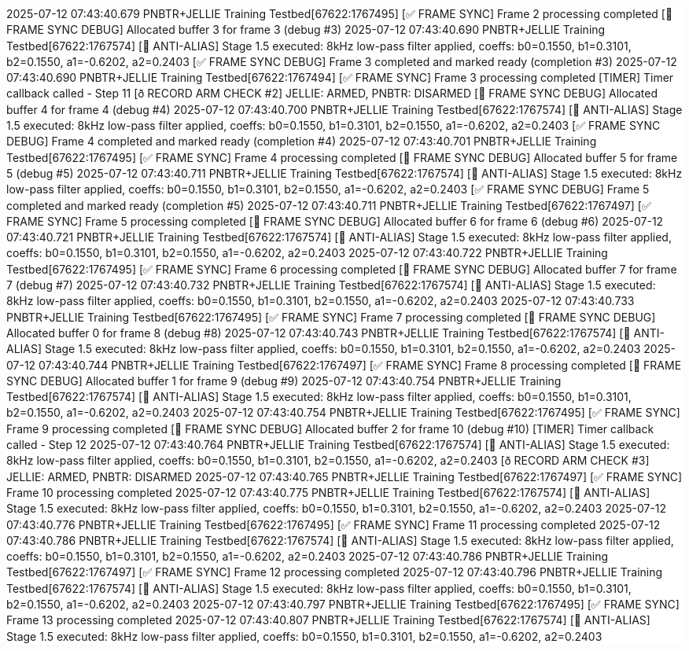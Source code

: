 2025-07-12 07:43:40.679 PNBTR+JELLIE Training Testbed[67622:1767495] [✅ FRAME SYNC] Frame 2 processing completed
[🔧 FRAME SYNC DEBUG] Allocated buffer 3 for frame 3 (debug #3)
2025-07-12 07:43:40.690 PNBTR+JELLIE Training Testbed[67622:1767574] [🎯 ANTI-ALIAS] Stage 1.5 executed: 8kHz low-pass filter applied, coeffs: b0=0.1550, b1=0.3101, b2=0.1550, a1=-0.6202, a2=0.2403
[✅ FRAME SYNC DEBUG] Frame 3 completed and marked ready (completion #3)
2025-07-12 07:43:40.690 PNBTR+JELLIE Training Testbed[67622:1767494] [✅ FRAME SYNC] Frame 3 processing completed
[TIMER] Timer callback called - Step 11
[ð RECORD ARM CHECK #2] JELLIE: ARMED, PNBTR: DISARMED
[🔧 FRAME SYNC DEBUG] Allocated buffer 4 for frame 4 (debug #4)
2025-07-12 07:43:40.700 PNBTR+JELLIE Training Testbed[67622:1767574] [🎯 ANTI-ALIAS] Stage 1.5 executed: 8kHz low-pass filter applied, coeffs: b0=0.1550, b1=0.3101, b2=0.1550, a1=-0.6202, a2=0.2403
[✅ FRAME SYNC DEBUG] Frame 4 completed and marked ready (completion #4)
2025-07-12 07:43:40.701 PNBTR+JELLIE Training Testbed[67622:1767495] [✅ FRAME SYNC] Frame 4 processing completed
[🔧 FRAME SYNC DEBUG] Allocated buffer 5 for frame 5 (debug #5)
2025-07-12 07:43:40.711 PNBTR+JELLIE Training Testbed[67622:1767574] [🎯 ANTI-ALIAS] Stage 1.5 executed: 8kHz low-pass filter applied, coeffs: b0=0.1550, b1=0.3101, b2=0.1550, a1=-0.6202, a2=0.2403
[✅ FRAME SYNC DEBUG] Frame 5 completed and marked ready (completion #5)
2025-07-12 07:43:40.711 PNBTR+JELLIE Training Testbed[67622:1767497] [✅ FRAME SYNC] Frame 5 processing completed
[🔧 FRAME SYNC DEBUG] Allocated buffer 6 for frame 6 (debug #6)
2025-07-12 07:43:40.721 PNBTR+JELLIE Training Testbed[67622:1767574] [🎯 ANTI-ALIAS] Stage 1.5 executed: 8kHz low-pass filter applied, coeffs: b0=0.1550, b1=0.3101, b2=0.1550, a1=-0.6202, a2=0.2403
2025-07-12 07:43:40.722 PNBTR+JELLIE Training Testbed[67622:1767495] [✅ FRAME SYNC] Frame 6 processing completed
[🔧 FRAME SYNC DEBUG] Allocated buffer 7 for frame 7 (debug #7)
2025-07-12 07:43:40.732 PNBTR+JELLIE Training Testbed[67622:1767574] [🎯 ANTI-ALIAS] Stage 1.5 executed: 8kHz low-pass filter applied, coeffs: b0=0.1550, b1=0.3101, b2=0.1550, a1=-0.6202, a2=0.2403
2025-07-12 07:43:40.733 PNBTR+JELLIE Training Testbed[67622:1767495] [✅ FRAME SYNC] Frame 7 processing completed
[🔧 FRAME SYNC DEBUG] Allocated buffer 0 for frame 8 (debug #8)
2025-07-12 07:43:40.743 PNBTR+JELLIE Training Testbed[67622:1767574] [🎯 ANTI-ALIAS] Stage 1.5 executed: 8kHz low-pass filter applied, coeffs: b0=0.1550, b1=0.3101, b2=0.1550, a1=-0.6202, a2=0.2403
2025-07-12 07:43:40.744 PNBTR+JELLIE Training Testbed[67622:1767497] [✅ FRAME SYNC] Frame 8 processing completed
[🔧 FRAME SYNC DEBUG] Allocated buffer 1 for frame 9 (debug #9)
2025-07-12 07:43:40.754 PNBTR+JELLIE Training Testbed[67622:1767574] [🎯 ANTI-ALIAS] Stage 1.5 executed: 8kHz low-pass filter applied, coeffs: b0=0.1550, b1=0.3101, b2=0.1550, a1=-0.6202, a2=0.2403
2025-07-12 07:43:40.754 PNBTR+JELLIE Training Testbed[67622:1767495] [✅ FRAME SYNC] Frame 9 processing completed
[🔧 FRAME SYNC DEBUG] Allocated buffer 2 for frame 10 (debug #10)
[TIMER] Timer callback called - Step 12
2025-07-12 07:43:40.764 PNBTR+JELLIE Training Testbed[67622:1767574] [🎯 ANTI-ALIAS] Stage 1.5 executed: 8kHz low-pass filter applied, coeffs: b0=0.1550, b1=0.3101, b2=0.1550, a1=-0.6202, a2=0.2403
[ð RECORD ARM CHECK #3] JELLIE: ARMED, PNBTR: DISARMED
2025-07-12 07:43:40.765 PNBTR+JELLIE Training Testbed[67622:1767497] [✅ FRAME SYNC] Frame 10 processing completed
2025-07-12 07:43:40.775 PNBTR+JELLIE Training Testbed[67622:1767574] [🎯 ANTI-ALIAS] Stage 1.5 executed: 8kHz low-pass filter applied, coeffs: b0=0.1550, b1=0.3101, b2=0.1550, a1=-0.6202, a2=0.2403
2025-07-12 07:43:40.776 PNBTR+JELLIE Training Testbed[67622:1767495] [✅ FRAME SYNC] Frame 11 processing completed
2025-07-12 07:43:40.786 PNBTR+JELLIE Training Testbed[67622:1767574] [🎯 ANTI-ALIAS] Stage 1.5 executed: 8kHz low-pass filter applied, coeffs: b0=0.1550, b1=0.3101, b2=0.1550, a1=-0.6202, a2=0.2403
2025-07-12 07:43:40.786 PNBTR+JELLIE Training Testbed[67622:1767497] [✅ FRAME SYNC] Frame 12 processing completed
2025-07-12 07:43:40.796 PNBTR+JELLIE Training Testbed[67622:1767574] [🎯 ANTI-ALIAS] Stage 1.5 executed: 8kHz low-pass filter applied, coeffs: b0=0.1550, b1=0.3101, b2=0.1550, a1=-0.6202, a2=0.2403
2025-07-12 07:43:40.797 PNBTR+JELLIE Training Testbed[67622:1767495] [✅ FRAME SYNC] Frame 13 processing completed
2025-07-12 07:43:40.807 PNBTR+JELLIE Training Testbed[67622:1767574] [🎯 ANTI-ALIAS] Stage 1.5 executed: 8kHz low-pass filter applied, coeffs: b0=0.1550, b1=0.3101, b2=0.1550, a1=-0.6202, a2=0.2403